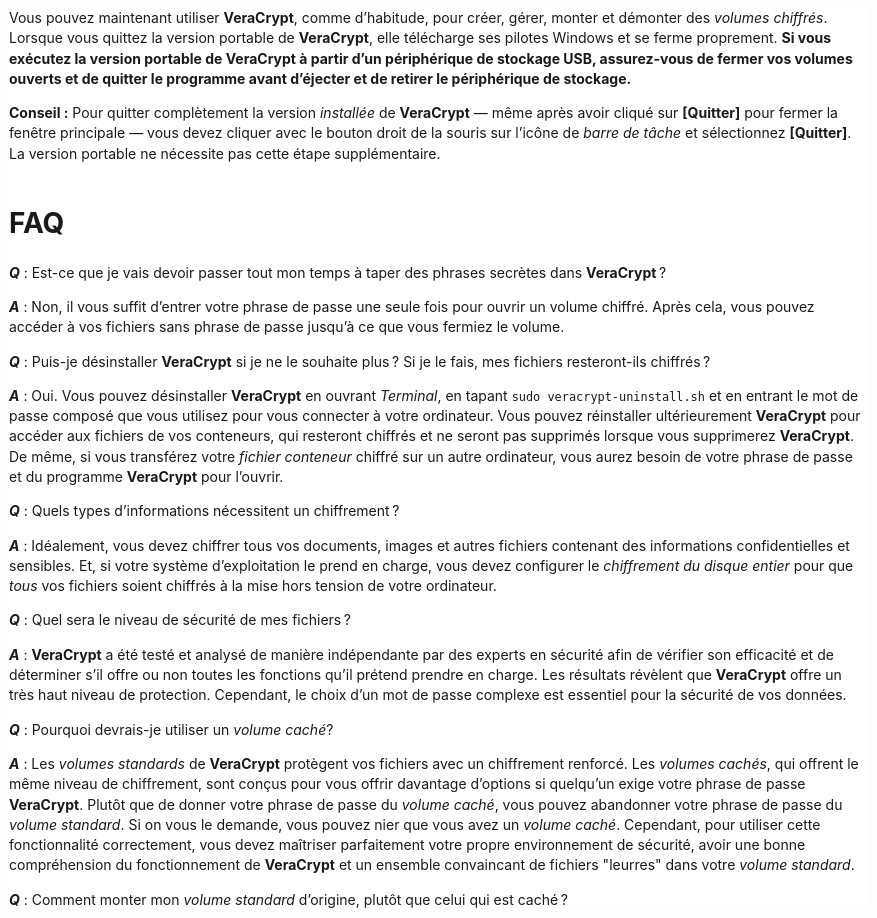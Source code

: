Vous pouvez maintenant utiliser **VeraCrypt**, comme d’habitude, pour créer, gérer, monter et démonter des _volumes chiffrés_. Lorsque vous quittez la version portable de **VeraCrypt**, elle télécharge ses pilotes Windows et se ferme proprement. **Si vous exécutez la version portable de VeraCrypt à partir d’un périphérique de stockage USB, assurez-vous de fermer vos volumes ouverts et de quitter le programme avant d’éjecter et de retirer le périphérique de stockage.**

**Conseil :** Pour quitter complètement la version _installée_ de **VeraCrypt** — même après avoir cliqué sur **\[Quitter\]** pour fermer la fenêtre principale — vous devez cliquer avec le bouton droit de la souris sur l’icône de _barre de tâche_ et sélectionnez **\[Quitter\]**. La version portable ne nécessite pas cette étape supplémentaire.

FAQ
===

**_Q_** : Est-ce que je vais devoir passer tout mon temps à taper des phrases secrètes dans **VeraCrypt** ?

**_A_** : Non, il vous suffit d’entrer votre phrase de passe une seule fois pour ouvrir un volume chiffré. Après cela, vous pouvez accéder à vos fichiers sans phrase de passe jusqu’à ce que vous fermiez le volume.

**_Q_** : Puis-je désinstaller **VeraCrypt** si je ne le souhaite plus ? Si je le fais, mes fichiers resteront-ils chiffrés ?

**_A_** : Oui. Vous pouvez désinstaller **VeraCrypt** en ouvrant _Terminal_, en tapant `sudo veracrypt-uninstall.sh` et en entrant le mot de passe composé que vous utilisez pour vous connecter à votre ordinateur. Vous pouvez réinstaller ultérieurement **VeraCrypt** pour accéder aux fichiers de vos conteneurs, qui resteront chiffrés et ne seront pas supprimés lorsque vous supprimerez **VeraCrypt**. De même, si vous transférez votre _fichier conteneur_ chiffré sur un autre ordinateur, vous aurez besoin de votre phrase de passe et du programme **VeraCrypt** pour l’ouvrir.

**_Q_** : Quels types d’informations nécessitent un chiffrement ?

**_A_** : Idéalement, vous devez chiffrer tous vos documents, images et autres fichiers contenant des informations confidentielles et sensibles. Et, si votre système d’exploitation le prend en charge, vous devez configurer le _chiffrement du disque entier_ pour que _tous_ vos fichiers soient chiffrés à la mise hors tension de votre ordinateur.

**_Q_** : Quel sera le niveau de sécurité de mes fichiers ?

**_A_** : **VeraCrypt** a été testé et analysé de manière indépendante par des experts en sécurité afin de vérifier son efficacité et de déterminer s’il offre ou non toutes les fonctions qu’il prétend prendre en charge. Les résultats révèlent que **VeraCrypt** offre un très haut niveau de protection. Cependant, le choix d’un mot de passe complexe est essentiel pour la sécurité de vos données.

**_Q_** : Pourquoi devrais-je utiliser un _volume caché_?

**_A_** : Les _volumes standards_ de **VeraCrypt** protègent vos fichiers avec un chiffrement renforcé. Les _volumes cachés_, qui offrent le même niveau de chiffrement, sont conçus pour vous offrir davantage d’options si quelqu’un exige votre phrase de passe **VeraCrypt**. Plutôt que de donner votre phrase de passe du _volume caché_, vous pouvez abandonner votre phrase de passe du _volume standard_. Si on vous le demande, vous pouvez nier que vous avez un _volume caché_. Cependant, pour utiliser cette fonctionnalité correctement, vous devez maîtriser parfaitement votre propre environnement de sécurité, avoir une bonne compréhension du fonctionnement de **VeraCrypt** et un ensemble convaincant de fichiers "leurres" dans votre _volume standard_.

**_Q_** : Comment monter mon _volume standard_ d’origine, plutôt que celui qui est caché ?
